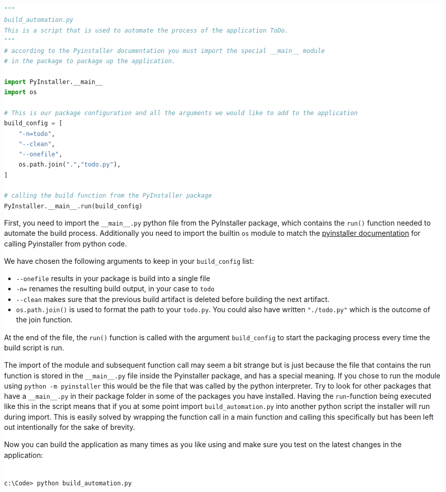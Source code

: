 ```python
"""
build_automation.py
This is a script that is used to automate the process of the application ToDo.
"""
# according to the Pyinstaller documentation you must import the special __main__ module
# in the package to package up the application.

import PyInstaller.__main__
import os

# This is our package configuration and all the arguments we would like to add to the application
build_config = [
    "-n=todo",
    "--clean",
    "--onefile",
    os.path.join(".","todo.py"),
]

# calling the build function from the PyInstaller package
PyInstaller.__main__.run(build_config)
```

First, you need to import the `__main__.py` python file from the PyInstaller package, which contains the `run()` function needed to automate the build process. Additionally you need to import the builtin `os` module to match the [pyinstaller documentation](https://pyinstaller.readthedocs.io/en/stable/usage.html#running-pyinstaller-from-python-code) for calling Pyinstaller from python code.

We have chosen the following arguments to keep in your `build_config` list:

* `--onefile` results in your package is build into a single file
* `-n=` renames the resulting build output, in your case to `todo`
* `--clean` makes sure that the previous build artifact is deleted before building the next artifact.
* `os.path.join()` is used to format the path to your `todo.py`. You could also have written `"./todo.py"` which is the outcome of the join function.

At the end of the file, the `run()` function is called with the argument `build_config` to start the packaging process every time the build script is run.

The import of the module and subsequent function call may seem a bit strange but is just because the file that contains the run function is stored in the `__main__.py` file inside the Pyinstaller package, and has a special meaning. If you chose to run the module using `python -m pyinstaller` this would be the file that was called by the python interpreter. Try to look for other packages that have a `__main__.py` in their package folder in some of the packages you have installed. Having the `run`-function being executed like this in the script means that if you at some point import `build_automation.py` into another python script the installer will run during import. This is easily solved by wrapping the function call in a main function and calling this specifically but has been left out intentionally for the sake of brevity.

Now you can build the application as many times as you like using and make sure you test on the latest changes in the application:

```shell

c:\Code> python build_automation.py

```
